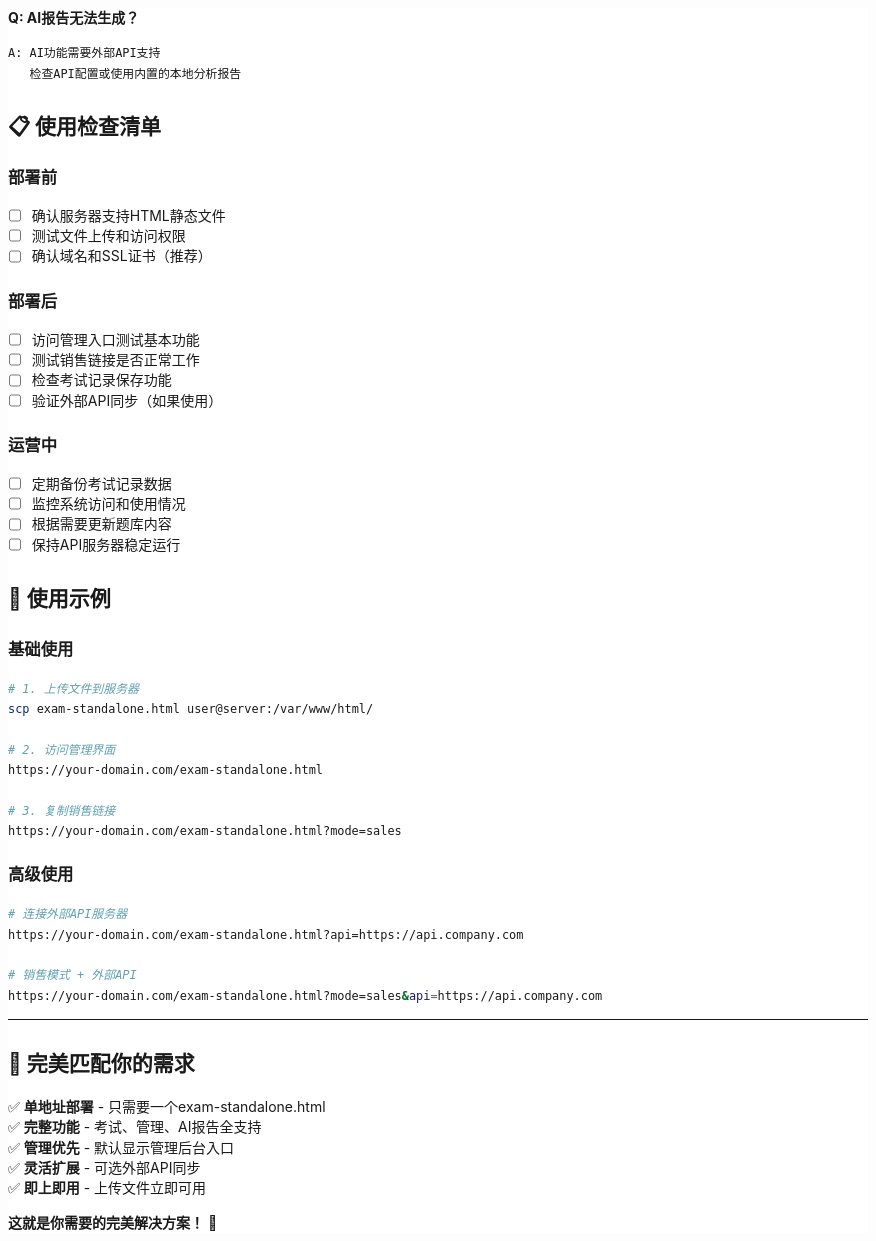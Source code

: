 **Q: AI报告无法生成？**
```
A: AI功能需要外部API支持
   检查API配置或使用内置的本地分析报告
```

## 📋 **使用检查清单**

### 部署前
- [ ] 确认服务器支持HTML静态文件
- [ ] 测试文件上传和访问权限
- [ ] 确认域名和SSL证书（推荐）

### 部署后  
- [ ] 访问管理入口测试基本功能
- [ ] 测试销售链接是否正常工作
- [ ] 检查考试记录保存功能
- [ ] 验证外部API同步（如果使用）

### 运营中
- [ ] 定期备份考试记录数据
- [ ] 监控系统访问和使用情况
- [ ] 根据需要更新题库内容
- [ ] 保持API服务器稳定运行

## 🎉 **使用示例**

### 基础使用
```bash
# 1. 上传文件到服务器
scp exam-standalone.html user@server:/var/www/html/

# 2. 访问管理界面
https://your-domain.com/exam-standalone.html

# 3. 复制销售链接
https://your-domain.com/exam-standalone.html?mode=sales
```

### 高级使用
```bash
# 连接外部API服务器
https://your-domain.com/exam-standalone.html?api=https://api.company.com

# 销售模式 + 外部API
https://your-domain.com/exam-standalone.html?mode=sales&api=https://api.company.com
```

---

## 🎯 **完美匹配你的需求**

✅ **单地址部署** - 只需要一个exam-standalone.html  
✅ **完整功能** - 考试、管理、AI报告全支持  
✅ **管理优先** - 默认显示管理后台入口  
✅ **灵活扩展** - 可选外部API同步  
✅ **即上即用** - 上传文件立即可用  

**这就是你需要的完美解决方案！** 🚀